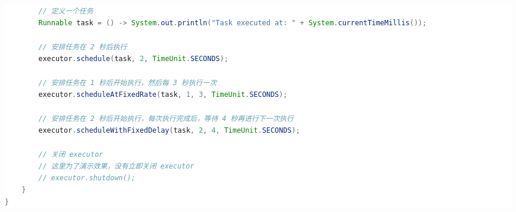 ```java
        // 定义一个任务
        Runnable task = () -> System.out.println("Task executed at: " + System.currentTimeMillis());

        // 安排任务在 2 秒后执行
        executor.schedule(task, 2, TimeUnit.SECONDS);

        // 安排任务在 1 秒后开始执行，然后每 3 秒执行一次
        executor.scheduleAtFixedRate(task, 1, 3, TimeUnit.SECONDS);

        // 安排任务在 2 秒后开始执行，每次执行完成后，等待 4 秒再进行下一次执行
        executor.scheduleWithFixedDelay(task, 2, 4, TimeUnit.SECONDS);

        // 关闭 executor
        // 这里为了演示效果，没有立即关闭 executor
        // executor.shutdown();
    }
}
```
```